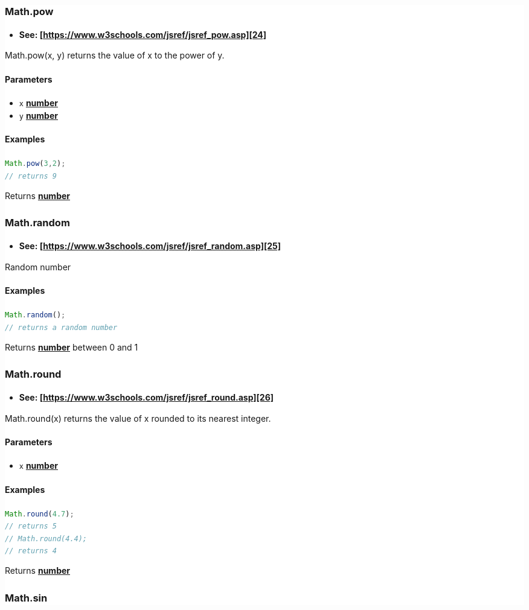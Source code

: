### Math.pow

-   **See: [https://www.w3schools.com/jsref/jsref_pow.asp][24]**

Math.pow(x, y) returns the value of x to the power of y.

#### Parameters

-   `x` **[number][2]** 
-   `y` **[number][2]** 

#### Examples

```javascript
Math.pow(3,2);
// returns 9
```

Returns **[number][2]** 

### Math.random

-   **See: [https://www.w3schools.com/jsref/jsref_random.asp][25]**

Random number

#### Examples

```javascript
Math.random();
// returns a random number
```

Returns **[number][2]** between 0 and 1

### Math.round

-   **See: [https://www.w3schools.com/jsref/jsref_round.asp][26]**

Math.round(x) returns the value of x rounded to its nearest integer.

#### Parameters

-   `x` **[number][2]** 

#### Examples

```javascript
Math.round(4.7);
// returns 5
// Math.round(4.4);
// returns 4
```

Returns **[number][2]** 

### Math.sin


[1]: https://developer.mozilla.org/docs/Web/JavaScript/Reference/Global_Objects/Array
[2]: https://developer.mozilla.org/docs/Web/JavaScript/Reference/Global_Objects/Number
[3]: https://developer.mozilla.org/docs/Web/JavaScript/Reference/Global_Objects/Object
[4]: https://developer.mozilla.org/docs/Web/JavaScript/Reference/Global_Objects/String
[5]: https://developer.mozilla.org/docs/Web/JavaScript/Reference/Global_Objects/Boolean
[6]: https://www.w3schools.com/jsref/jsref_abs.asp
[7]: https://www.w3schools.com/jsref/jsref_acos.asp
[8]: https://www.w3schools.com/jsref/jsref_asin.asp
[9]: https://www.w3schools.com/jsref/jsref_atan.asp
[10]: https://www.w3schools.com/jsref/jsref_atan2.asp
[11]: https://www.w3schools.com/jsref/jsref_ceil.asp
[12]: https://www.w3schools.com/jsref/jsref_cos.asp
[13]: https://www.w3schools.com/jsref/jsref_e.asp
[14]: https://www.w3schools.com/jsref/jsref_exp.asp
[15]: https://www.w3schools.com/jsref/jsref_floor.asp
[16]: https://www.w3schools.com/jsref/jsref_ln10.asp
[17]: https://www.w3schools.com/jsref/jsref_ln2.asp
[18]: https://www.w3schools.com/jsref/jsref_log.asp
[19]: https://www.w3schools.com/jsref/jsref_log10e.asp
[20]: https://www.w3schools.com/jsref/jsref_log2e.asp
[21]: https://www.w3schools.com/jsref/jsref_max.asp
[22]: https://www.w3schools.com/jsref/jsref_min.asp
[23]: https://www.w3schools.com/jsref/jsref_pi.asp
[24]: https://www.w3schools.com/jsref/jsref_pow.asp
[25]: https://www.w3schools.com/jsref/jsref_random.asp
[26]: https://www.w3schools.com/jsref/jsref_round.asp
[27]: https://www.w3schools.com/jsref/jsref_sin.asp
[28]: https://www.w3schools.com/jsref/jsref_sqrt.asp
[29]: https://www.w3schools.com/jsref/jsref_sqrt1_2.asp
[30]: https://www.w3schools.com/jsref/jsref_sqrt2.asp
[31]: https://www.w3schools.com/jsref/jsref_tan.asp
[32]: http://statpages.info/nonlin.html
[33]: https://developer.mozilla.org/docs/Web/JavaScript/Reference/Statements/function